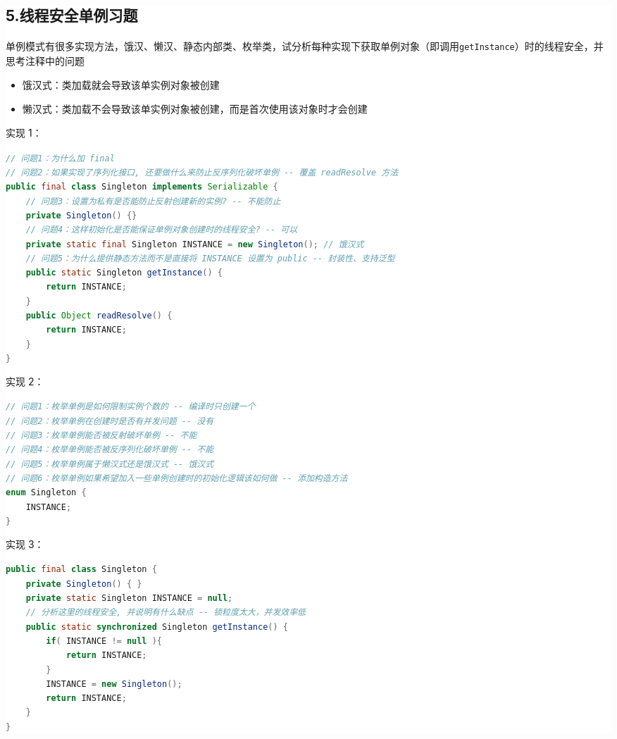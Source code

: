 ## 5.线程安全单例习题

单例模式有很多实现方法，饿汉、懒汉、静态内部类、枚举类，试分析每种实现下获取单例对象（即调用`getInstance`）时的线程安全，并思考注释中的问题

- 饿汉式：类加载就会导致该单实例对象被创建

- 懒汉式：类加载不会导致该单实例对象被创建，而是首次使用该对象时才会创建

实现 1：

```java
// 问题1：为什么加 final
// 问题2：如果实现了序列化接口, 还要做什么来防止反序列化破坏单例 -- 覆盖 readResolve 方法
public final class Singleton implements Serializable {
    // 问题3：设置为私有是否能防止反射创建新的实例? -- 不能防止
    private Singleton() {}
    // 问题4：这样初始化是否能保证单例对象创建时的线程安全? -- 可以
    private static final Singleton INSTANCE = new Singleton(); // 饿汉式
    // 问题5：为什么提供静态方法而不是直接将 INSTANCE 设置为 public -- 封装性、支持泛型
    public static Singleton getInstance() {
        return INSTANCE;
    }
    public Object readResolve() {
        return INSTANCE;
    }
}
```

实现 2：

```java
// 问题1：枚举单例是如何限制实例个数的 -- 编译时只创建一个
// 问题2：枚举单例在创建时是否有并发问题 -- 没有
// 问题3：枚举单例能否被反射破坏单例 -- 不能
// 问题4：枚举单例能否被反序列化破坏单例 -- 不能
// 问题5：枚举单例属于懒汉式还是饿汉式 -- 饿汉式
// 问题6：枚举单例如果希望加入一些单例创建时的初始化逻辑该如何做 -- 添加构造方法
enum Singleton {  
    INSTANCE;  
}
```

实现 3：

```java
public final class Singleton {
    private Singleton() { }
    private static Singleton INSTANCE = null;
    // 分析这里的线程安全, 并说明有什么缺点 -- 锁粒度太大，并发效率低
    public static synchronized Singleton getInstance() {
        if( INSTANCE != null ){
            return INSTANCE;
        }        
        INSTANCE = new Singleton();
        return INSTANCE;
    }
}
```
